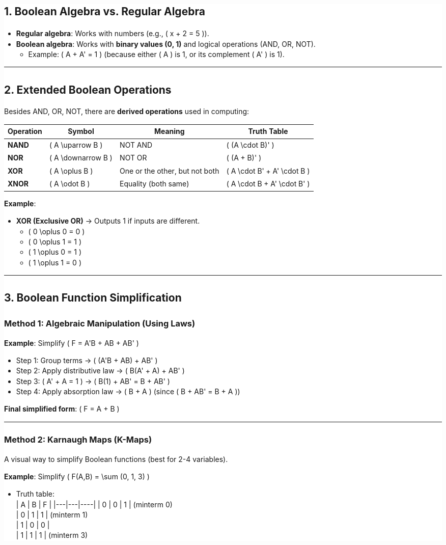 
## **1. Boolean Algebra vs. Regular Algebra**
- **Regular algebra**: Works with numbers (e.g., \( x + 2 = 5 \)).  
- **Boolean algebra**: Works with **binary values (0, 1)** and logical operations (AND, OR, NOT).  
  - Example: \( A + A' = 1 \) (because either \( A \) is 1, or its complement \( A' \) is 1).  

---

## **2. Extended Boolean Operations**
Besides AND, OR, NOT, there are **derived operations** used in computing:  

| Operation | Symbol | Meaning | Truth Table |
|-----------|--------|---------|------------|
| **NAND**  | \( A \uparrow B \) | NOT AND | \( (A \cdot B)' \) |
| **NOR**   | \( A \downarrow B \) | NOT OR | \( (A + B)' \) |
| **XOR**   | \( A \oplus B \) | One or the other, but not both | \( A \cdot B' + A' \cdot B \) |
| **XNOR**  | \( A \odot B \) | Equality (both same) | \( A \cdot B + A' \cdot B' \) |

**Example**:  
- **XOR (Exclusive OR)** → Outputs 1 if inputs are different.  
  - \( 0 \oplus 0 = 0 \)  
  - \( 0 \oplus 1 = 1 \)  
  - \( 1 \oplus 0 = 1 \)  
  - \( 1 \oplus 1 = 0 \)  

---

## **3. Boolean Function Simplification**
### **Method 1: Algebraic Manipulation (Using Laws)**
**Example**: Simplify \( F = A'B + AB + AB' \)  
- Step 1: Group terms → \( (A'B + AB) + AB' \)  
- Step 2: Apply distributive law → \( B(A' + A) + AB' \)  
- Step 3: \( A' + A = 1 \) → \( B(1) + AB' = B + AB' \)  
- Step 4: Apply absorption law → \( B + A \) (since \( B + AB' = B + A \))  

**Final simplified form**: \( F = A + B \)  

---

### **Method 2: Karnaugh Maps (K-Maps)**
A visual way to simplify Boolean functions (best for 2-4 variables).  

**Example**: Simplify \( F(A,B) = \sum (0, 1, 3) \)  
- Truth table:  
  | A | B | F |
  |---|---|----|
  | 0 | 0 | 1 | (minterm 0)  
  | 0 | 1 | 1 | (minterm 1)  
  | 1 | 0 | 0 |  
  | 1 | 1 | 1 | (minterm 3)  
